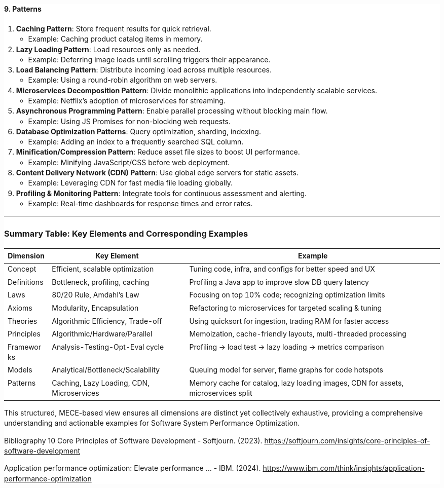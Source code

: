#### 9. Patterns
1. **Caching Pattern**: Store frequent results for quick retrieval.
   - Example: Caching product catalog items in memory.
2. **Lazy Loading Pattern**: Load resources only as needed.
   - Example: Deferring image loads until scrolling triggers their appearance.
3. **Load Balancing Pattern**: Distribute incoming load across multiple resources.
   - Example: Using a round-robin algorithm on web servers.
4. **Microservices Decomposition Pattern**: Divide monolithic applications into independently scalable services.
   - Example: Netflix’s adoption of microservices for streaming.
5. **Asynchronous Programming Pattern**: Enable parallel processing without blocking main flow.
   - Example: Using JS Promises for non-blocking web requests.
6. **Database Optimization Patterns**: Query optimization, sharding, indexing.
   - Example: Adding an index to a frequently searched SQL column.
7. **Minification/Compression Pattern**: Reduce asset file sizes to boost UI performance.
   - Example: Minifying JavaScript/CSS before web deployment.
8. **Content Delivery Network (CDN) Pattern**: Use global edge servers for static assets.
   - Example: Leveraging CDN for fast media file loading globally.
9. **Profiling & Monitoring Pattern**: Integrate tools for continuous assessment and alerting.
   - Example: Real-time dashboards for response times and error rates.

---

### Summary Table: Key Elements and Corresponding Examples

| Dimension         | Key Element                        | Example                                                         |
|-------------------|------------------------------------|-----------------------------------------------------------------|
| Concept           | Efficient, scalable optimization   | Tuning code, infra, and configs for better speed and UX         |
| Definitions       | Bottleneck, profiling, caching     | Profiling a Java app to improve slow DB query latency           |
| Laws              | 80/20 Rule, Amdahl’s Law           | Focusing on top 10% code; recognizing optimization limits       |
| Axioms            | Modularity, Encapsulation          | Refactoring to microservices for targeted scaling & tuning      |
| Theories          | Algorithmic Efficiency, Trade-off  | Using quicksort for ingestion, trading RAM for faster access    |
| Principles        | Algorithmic/Hardware/Parallel      | Memoization, cache-friendly layouts, multi-threaded processing  |
| Frameworks        | Analysis-Testing-Opt-Eval cycle    | Profiling → load test → lazy loading → metrics comparison       |
| Models            | Analytical/Bottleneck/Scalability  | Queuing model for server, flame graphs for code hotspots        |
| Patterns          | Caching, Lazy Loading, CDN, Microservices | Memory cache for catalog, lazy loading images, CDN for assets, microservices split |

This structured, MECE-based view ensures all dimensions are distinct yet collectively exhaustive, providing a comprehensive understanding and actionable examples for Software System Performance Optimization.

Bibliography
10 Core Principles of Software Development - Softjourn. (2023). https://softjourn.com/insights/core-principles-of-software-development

Application performance optimization: Elevate performance ... - IBM. (2024). https://www.ibm.com/think/insights/application-performance-optimization
